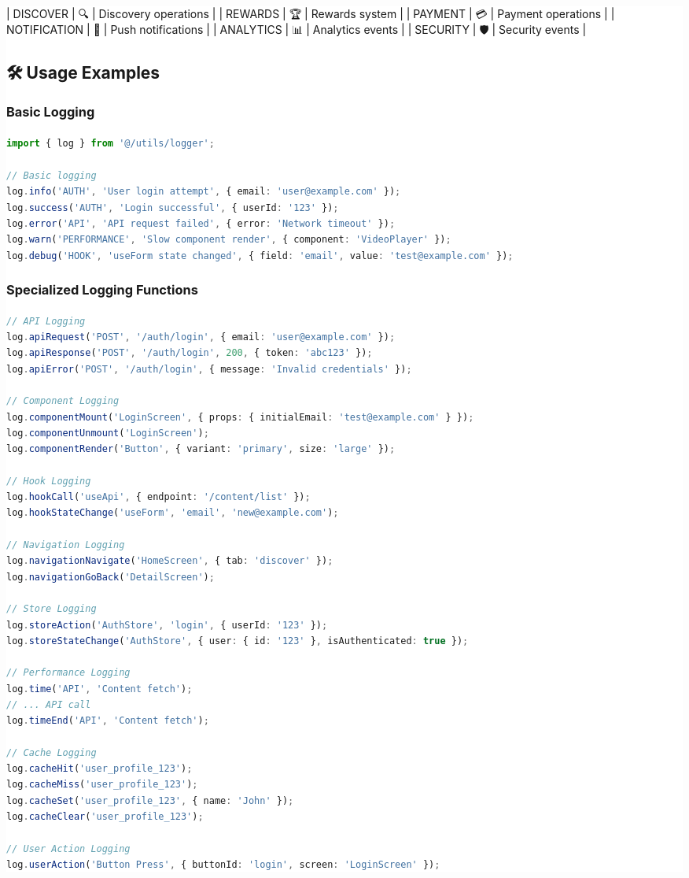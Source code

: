 | DISCOVER | 🔍 | Discovery operations |
| REWARDS | 🏆 | Rewards system |
| PAYMENT | 💳 | Payment operations |
| NOTIFICATION | 🔔 | Push notifications |
| ANALYTICS | 📊 | Analytics events |
| SECURITY | 🛡️ | Security events |

## 🛠️ Usage Examples

### Basic Logging

```typescript
import { log } from '@/utils/logger';

// Basic logging
log.info('AUTH', 'User login attempt', { email: 'user@example.com' });
log.success('AUTH', 'Login successful', { userId: '123' });
log.error('API', 'API request failed', { error: 'Network timeout' });
log.warn('PERFORMANCE', 'Slow component render', { component: 'VideoPlayer' });
log.debug('HOOK', 'useForm state changed', { field: 'email', value: 'test@example.com' });
```

### Specialized Logging Functions

```typescript
// API Logging
log.apiRequest('POST', '/auth/login', { email: 'user@example.com' });
log.apiResponse('POST', '/auth/login', 200, { token: 'abc123' });
log.apiError('POST', '/auth/login', { message: 'Invalid credentials' });

// Component Logging
log.componentMount('LoginScreen', { props: { initialEmail: 'test@example.com' } });
log.componentUnmount('LoginScreen');
log.componentRender('Button', { variant: 'primary', size: 'large' });

// Hook Logging
log.hookCall('useApi', { endpoint: '/content/list' });
log.hookStateChange('useForm', 'email', 'new@example.com');

// Navigation Logging
log.navigationNavigate('HomeScreen', { tab: 'discover' });
log.navigationGoBack('DetailScreen');

// Store Logging
log.storeAction('AuthStore', 'login', { userId: '123' });
log.storeStateChange('AuthStore', { user: { id: '123' }, isAuthenticated: true });

// Performance Logging
log.time('API', 'Content fetch');
// ... API call
log.timeEnd('API', 'Content fetch');

// Cache Logging
log.cacheHit('user_profile_123');
log.cacheMiss('user_profile_123');
log.cacheSet('user_profile_123', { name: 'John' });
log.cacheClear('user_profile_123');

// User Action Logging
log.userAction('Button Press', { buttonId: 'login', screen: 'LoginScreen' });
```